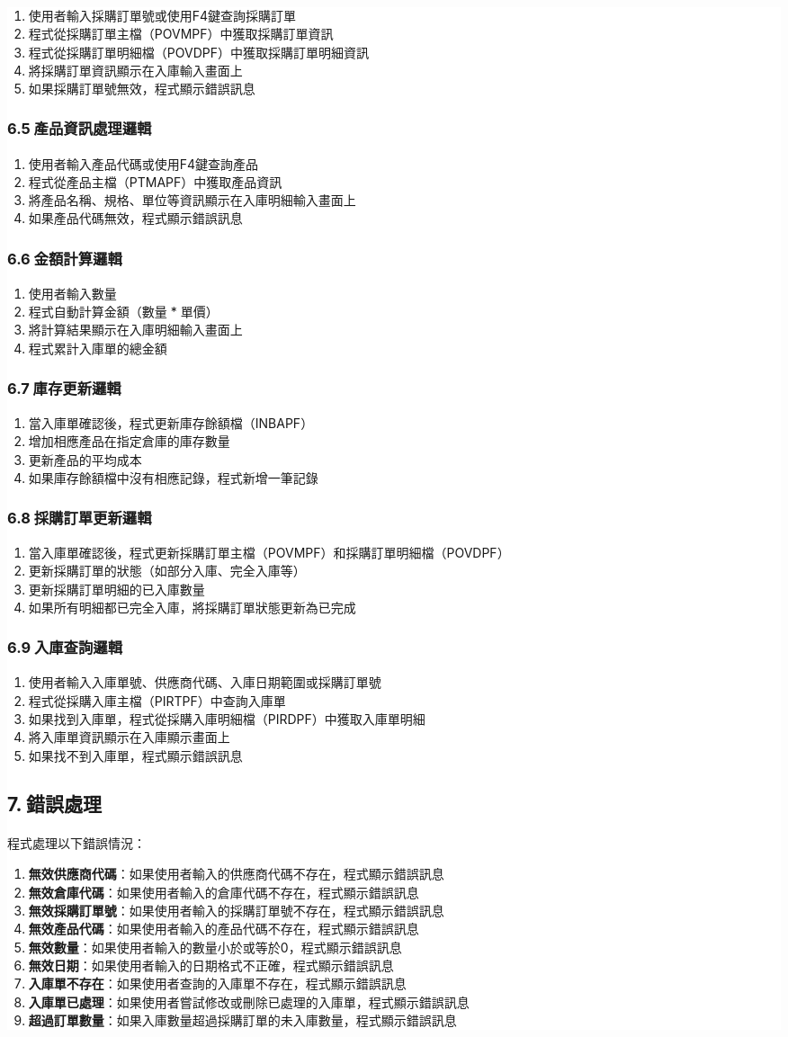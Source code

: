 1. 使用者輸入採購訂單號或使用F4鍵查詢採購訂單
2. 程式從採購訂單主檔（POVMPF）中獲取採購訂單資訊
3. 程式從採購訂單明細檔（POVDPF）中獲取採購訂單明細資訊
4. 將採購訂單資訊顯示在入庫輸入畫面上
5. 如果採購訂單號無效，程式顯示錯誤訊息

### 6.5 產品資訊處理邏輯

1. 使用者輸入產品代碼或使用F4鍵查詢產品
2. 程式從產品主檔（PTMAPF）中獲取產品資訊
3. 將產品名稱、規格、單位等資訊顯示在入庫明細輸入畫面上
4. 如果產品代碼無效，程式顯示錯誤訊息

### 6.6 金額計算邏輯

1. 使用者輸入數量
2. 程式自動計算金額（數量 * 單價）
3. 將計算結果顯示在入庫明細輸入畫面上
4. 程式累計入庫單的總金額

### 6.7 庫存更新邏輯

1. 當入庫單確認後，程式更新庫存餘額檔（INBAPF）
2. 增加相應產品在指定倉庫的庫存數量
3. 更新產品的平均成本
4. 如果庫存餘額檔中沒有相應記錄，程式新增一筆記錄

### 6.8 採購訂單更新邏輯

1. 當入庫單確認後，程式更新採購訂單主檔（POVMPF）和採購訂單明細檔（POVDPF）
2. 更新採購訂單的狀態（如部分入庫、完全入庫等）
3. 更新採購訂單明細的已入庫數量
4. 如果所有明細都已完全入庫，將採購訂單狀態更新為已完成

### 6.9 入庫查詢邏輯

1. 使用者輸入入庫單號、供應商代碼、入庫日期範圍或採購訂單號
2. 程式從採購入庫主檔（PIRTPF）中查詢入庫單
3. 如果找到入庫單，程式從採購入庫明細檔（PIRDPF）中獲取入庫單明細
4. 將入庫單資訊顯示在入庫顯示畫面上
5. 如果找不到入庫單，程式顯示錯誤訊息

## 7. 錯誤處理

程式處理以下錯誤情況：

1. **無效供應商代碼**：如果使用者輸入的供應商代碼不存在，程式顯示錯誤訊息
2. **無效倉庫代碼**：如果使用者輸入的倉庫代碼不存在，程式顯示錯誤訊息
3. **無效採購訂單號**：如果使用者輸入的採購訂單號不存在，程式顯示錯誤訊息
4. **無效產品代碼**：如果使用者輸入的產品代碼不存在，程式顯示錯誤訊息
5. **無效數量**：如果使用者輸入的數量小於或等於0，程式顯示錯誤訊息
6. **無效日期**：如果使用者輸入的日期格式不正確，程式顯示錯誤訊息
7. **入庫單不存在**：如果使用者查詢的入庫單不存在，程式顯示錯誤訊息
8. **入庫單已處理**：如果使用者嘗試修改或刪除已處理的入庫單，程式顯示錯誤訊息
9. **超過訂單數量**：如果入庫數量超過採購訂單的未入庫數量，程式顯示錯誤訊息
